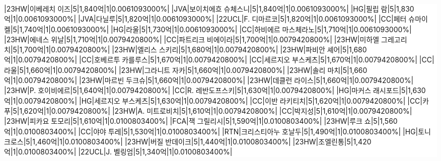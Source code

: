 |23HW|이베레치 이즈|5|1,840억|1|0.0061093000%|
|JVA|보이치에흐 슈체스니|5|1,840억|1|0.0061093000%|
|HG|필립 람|5|1,830억|1|0.0061093000%|
|JVA|다닐루|5|1,820억|1|0.0061093000%|
|22UCL|F. 디마르코|5|1,820억|1|0.0061093000%|
|CC|페터 슈마이켈|5|1,740억|1|0.0061093000%|
|HG|라울|5|1,730억|1|0.0061093000%|
|CC|하비에르 마스체라노|5|1,710억|1|0.0061093000%|
|23HW|에네스 위날|5|1,710억|1|0.0079420800%|
|CC|파트리크 비에이라|5|1,700억|1|0.0079420800%|
|23HW|미하엘 그레고리치|5|1,700억|1|0.0079420800%|
|23HW|엘리스 스키리|5|1,680억|1|0.0079420800%|
|23HW|파비안 셰어|5|1,680억|1|0.0079420800%|
|CC|호베르투 카를루스|5|1,670억|1|0.0079420800%|
|CC|세르지오 부스케츠|5|1,670억|1|0.0079420800%|
|CC|라울|5|1,660억|1|0.0079420800%|
|23HW|그라니트 자카|5|1,660억|1|0.0079420800%|
|23HW|솔리 마치|5|1,660억|1|0.0079420800%|
|23HW|마르빈 두크슈|5|1,660억|1|0.0079420800%|
|23HW|데클런 라이스|5|1,660억|1|0.0079420800%|
|23HW|P. 호이비에르|5|1,640억|1|0.0079420800%|
|CC|R. 레반도프스키|5|1,630억|1|0.0079420800%|
|HG|마커스 래시포드|5|1,630억|1|0.0079420800%|
|HG|세르지오 부스케츠|5|1,630억|1|0.0079420800%|
|CC|이반 라키티치|5|1,620억|1|0.0079420800%|
|CC|카푸|5|1,620억|1|0.0079420800%|
|23HW|A. 미트로비치|5|1,610억|1|0.0079420800%|
|CC|박지성|5|1,610억|1|0.0079420800%|
|23HW|피카요 토모리|5|1,610억|1|0.0100803400%|
|FCA|잭 그릴리시|5|1,590억|1|0.0100803400%|
|23HW|루크 쇼|5|1,560억|1|0.0100803400%|
|CC|야야 투레|5|1,530억|1|0.0100803400%|
|RTN|크리스티아누 호날두|5|1,490억|1|0.0100803400%|
|HG|토니 크로스|5|1,460억|1|0.0100803400%|
|23HW|버질 반데이크|5|1,440억|1|0.0100803400%|
|23HW|조엘린통|5|1,420억|1|0.0100803400%|
|22UCL|J. 벨링엄|5|1,340억|1|0.0100803400%|